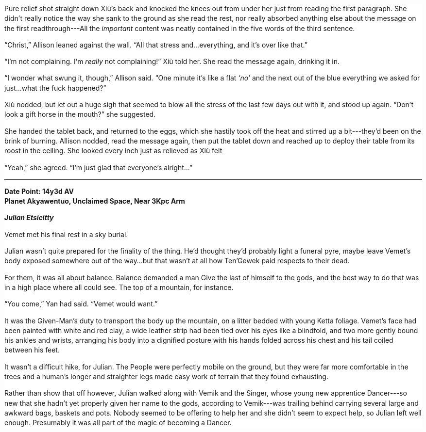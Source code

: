 Pure relief shot straight down Xiù’s back and knocked the knees out from under her just from reading the first paragraph. She didn’t really notice the way she sank to the ground as she read the rest, nor really absorbed anything else about the message on the first readthrough---All the *important* content was neatly contained in the five words of the third sentence.

“Christ,” Allison leaned against the wall. “All that stress and...everything, and it’s over like that.”

“I’m not complaining. I’m *really* not complaining!” Xiù told her. She read the message again, drinking it in.

“I wonder what swung it, though,” Allison said. “One minute it’s like a flat *‘no’* and the next out of the blue everything we asked for just...what the fuck happened?”

Xiù nodded, but let out a huge sigh that seemed to blow all the stress of the last few days out with it, and stood up again. “Don’t look a gift horse in the mouth?” she suggested.

She handed the tablet back, and returned to the eggs, which she hastily took off the heat and stirred up a bit---they’d been on the brink of burning. Allison nodded, read the message again, then put the tablet down and reached up to deploy their table from its roost in the ceiling. She looked every inch just as relieved as Xiù felt

“Yeah,” she agreed. “I’m just glad that everyone’s alright...”
___

**Date Point: 14y3d AV**    
**Planet Akyawentuo, Unclaimed Space, Near 3Kpc Arm**

***Julian Etsicitty***

Vemet met his final rest in a sky burial.

Julian wasn’t quite prepared for the finality of the thing. He’d thought they’d probably light a funeral pyre, maybe leave Vemet’s body exposed somewhere out of the way…but that wasn’t at all how Ten’Gewek paid respects to their dead.

For them, it was all about balance. Balance demanded a man Give the last of himself to the gods, and the best way to do that was in a high place where all could see. The top of a mountain, for instance.

“You come,” Yan had said. “Vemet would want.”

It was the Given-Man’s duty to transport the body up the mountain, on a litter bedded with young Ketta foliage. Vemet’s face had been painted with white and red clay, a wide leather strip had been tied over his eyes like a blindfold, and two more gently bound his ankles and wrists, arranging his body into a  dignified posture with his hands folded across his chest and his tail coiled between his feet.

It wasn’t a difficult hike, for Julian. The People were perfectly mobile on the ground, but they were far more comfortable in the trees and a human’s longer and straighter legs made easy work of terrain that they found exhausting.

Rather than show that off however, Julian walked along with Vemik and the Singer, whose young new apprentice Dancer---so new that she hadn’t yet properly given her name to the gods, according to Vemik---was trailing behind carrying several large and awkward bags, baskets and pots. Nobody seemed to be offering to help her and she didn’t seem to expect help, so Julian left well enough. Presumably it was all part of the magic of becoming a Dancer.
